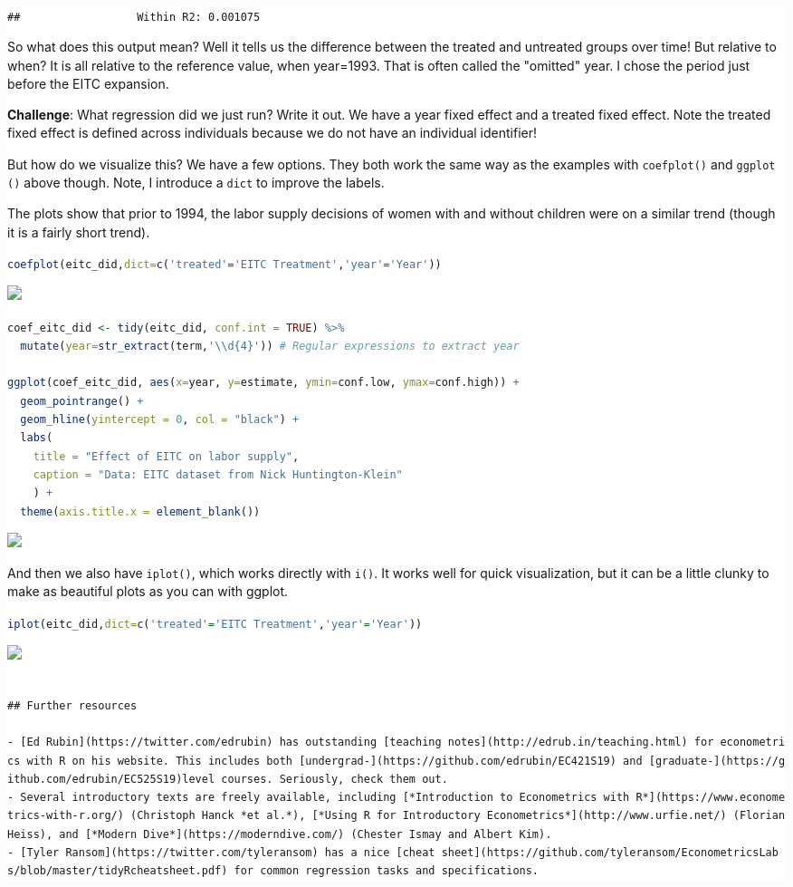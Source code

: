 ```
##                  Within R2: 0.001075
```

So what does this output mean? Well it tells us the difference between the treated and untreated groups over time! But relative to when? It is all relative to the reference value, when year=1993. That is often called the "omitted" year. I chose the period just before the EITC expansion.

**Challenge**: What regression did we just run? Write it out. We have a year fixed effect and a treated fixed effect. Note the treated fixed effect is defined across individuals because we do not have an individual identifier! 

But how do we visualize this? We have a few options. They both work the same way as the examples with `coefplot()` and `ggplot()` above though. Note, I introduce a `dict` to improve the labels. 

The plots show that prior to 1994, the labor supply decisions of women with and without children were on a similar trend (though it is a fairly short trend).


```r
coefplot(eitc_did,dict=c('treated'='EITC Treatment','year'='Year'))
```

![](11a-panel-twfe_files/figure-html/coefplot-did-1.png)


```r
coef_eitc_did <- tidy(eitc_did, conf.int = TRUE) %>%
  mutate(year=str_extract(term,'\\d{4}')) # Regular expressions to extract year

ggplot(coef_eitc_did, aes(x=year, y=estimate, ymin=conf.low, ymax=conf.high)) +
  geom_pointrange() +
  geom_hline(yintercept = 0, col = "black") +
  labs(
    title = "Effect of EITC on labor supply",
    caption = "Data: EITC dataset from Nick Huntington-Klein"
    ) +
  theme(axis.title.x = element_blank()) 
```

![](11a-panel-twfe_files/figure-html/ggplot-did-1.png)

And then we also have `iplot()`, which works directly with `i()`. It works well for quick visualization, but it can be a little clunky to make as beautiful plots as you can with ggplot. 


```r
iplot(eitc_did,dict=c('treated'='EITC Treatment','year'='Year'))
```

![](11a-panel-twfe_files/figure-html/iplot-did-1.png)
```

## Further resources

- [Ed Rubin](https://twitter.com/edrubin) has outstanding [teaching notes](http://edrub.in/teaching.html) for econometrics with R on his website. This includes both [undergrad-](https://github.com/edrubin/EC421S19) and [graduate-](https://github.com/edrubin/EC525S19)level courses. Seriously, check them out.
- Several introductory texts are freely available, including [*Introduction to Econometrics with R*](https://www.econometrics-with-r.org/) (Christoph Hanck *et al.*), [*Using R for Introductory Econometrics*](http://www.urfie.net/) (Florian Heiss), and [*Modern Dive*](https://moderndive.com/) (Chester Ismay and Albert Kim).
- [Tyler Ransom](https://twitter.com/tyleransom) has a nice [cheat sheet](https://github.com/tyleransom/EconometricsLabs/blob/master/tidyRcheatsheet.pdf) for common regression tasks and specifications.
```